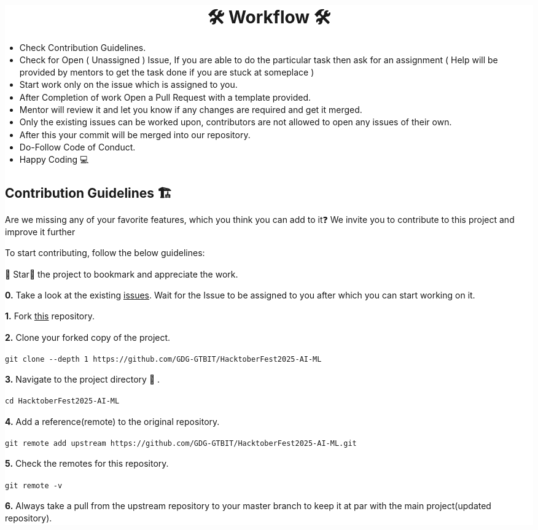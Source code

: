 </div>

<h1 align="center">🛠️ Workflow 🛠️</h1>
<ul>
<li>Check Contribution Guidelines.</li>
<li>Check for Open ( Unassigned ) Issue, If you are able to do the particular task then ask for an assignment ( Help will be provided by mentors to get the task done if you are stuck at someplace )</li>
<li>Start work only on the issue which is assigned to you.</li>
<li>After Completion of work Open a Pull Request with a template provided.</li>
<li>Mentor will review it and let you know if any changes are required and get it merged.</li>
<li>Only the existing issues can be worked upon, contributors are not allowed to open any issues of their own.</strong></li>
<li>After this your commit will be merged into our repository.</li>
<li>Do-Follow Code of Conduct.</li>
<li>Happy Coding 💻</li>
</ul>

## Contribution Guidelines 🏗

Are we missing any of your favorite features, which you think you can add to it❓ We invite you to contribute to this project and improve it further

To start contributing, follow the below guidelines:

**🌟** Star🌟 the project to bookmark and appreciate the work.

**0.** Take a look at the existing [issues](https://github.com/GDG-GTBIT/HacktoberFest2025-AI-ML/issues). Wait for the Issue to be assigned to you after which you can start working on it.

**1.** Fork [this](https://github.com/GDG-GTBIT/HacktoberFest2025-AI-ML) repository.

**2.** Clone your forked copy of the project.

```
git clone --depth 1 https://github.com/GDG-GTBIT/HacktoberFest2025-AI-ML
```

**3.** Navigate to the project directory :file_folder: .

```
cd HacktoberFest2025-AI-ML
```

**4.** Add a reference(remote) to the original repository.

```
git remote add upstream https://github.com/GDG-GTBIT/HacktoberFest2025-AI-ML.git

```

**5.** Check the remotes for this repository.

```
git remote -v
```

**6.** Always take a pull from the upstream repository to your master branch to keep it at par with the main project(updated repository).
